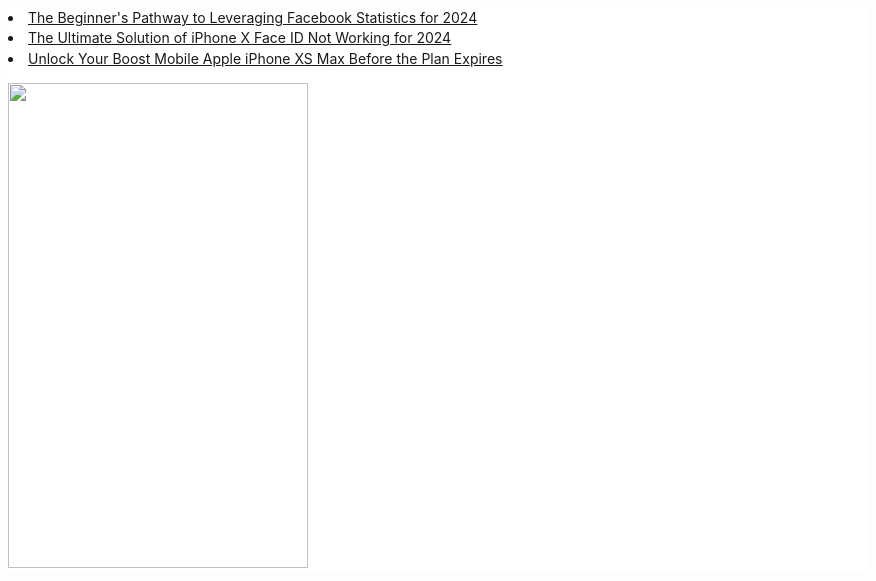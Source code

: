 <li><a href="https://facebook-video-content.techidaily.com/the-beginners-pathway-to-leveraging-facebook-statistics-for-2024/"><u>The Beginner's Pathway to Leveraging Facebook Statistics for 2024</u></a></li>
<li><a href="https://fox-hovers.techidaily.com/the-ultimate-solution-of-iphone-x-face-id-not-working-for-2024/"><u>The Ultimate Solution of iPhone X Face ID Not Working for 2024</u></a></li>
<li><a href="https://sim-unlock.techidaily.com/unlock-your-boost-mobile-apple-iphone-xs-max-before-the-plan-expires-by-drfone-ios/"><u>Unlock Your Boost Mobile Apple iPhone XS Max Before the Plan Expires</u></a></li>
</ul></div>


<a href="https://zonlipartnershipprogram.pxf.io/c/5597632/1611407/17882" target="_top" id="1611407"><img src="//a.impactradius-go.com/display-ad/17882-1611407" border="0" alt="" width="300" height="485"/></a><img height="0" width="0" src="https://imp.pxf.io/i/5597632/1611407/17882" style="position:absolute;visibility:hidden;" border="0" />
